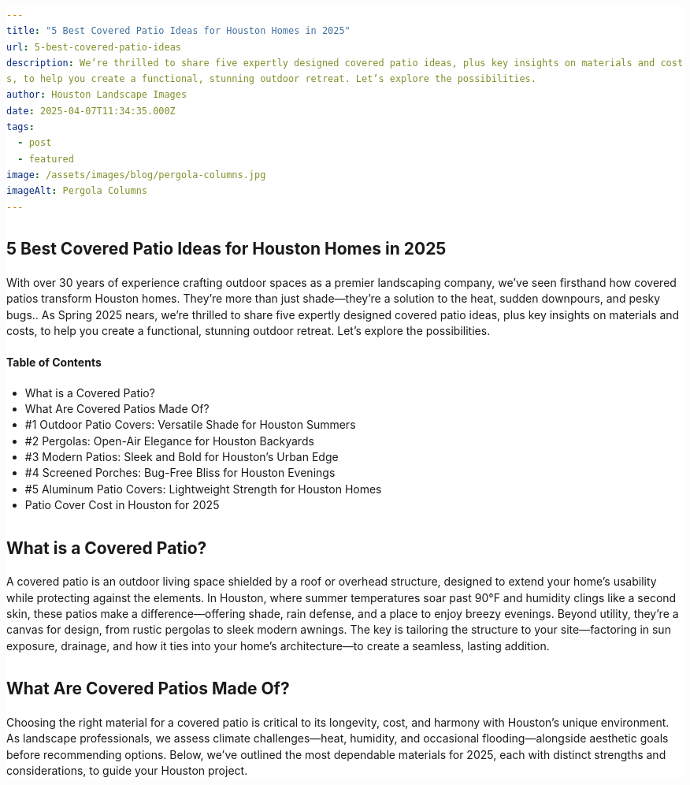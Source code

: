 ```yaml
---
title: "5 Best Covered Patio Ideas for Houston Homes in 2025"
url: 5-best-covered-patio-ideas
description: We’re thrilled to share five expertly designed covered patio ideas, plus key insights on materials and costs, to help you create a functional, stunning outdoor retreat. Let’s explore the possibilities.
author: Houston Landscape Images
date: 2025-04-07T11:34:35.000Z
tags:
  - post
  - featured
image: /assets/images/blog/pergola-columns.jpg
imageAlt: Pergola Columns
---
```


## 5 Best Covered Patio Ideas for Houston Homes in 2025

With over 30 years of experience crafting outdoor spaces as a premier landscaping company, we’ve seen firsthand how covered patios transform Houston homes. They’re more than just shade—they’re a solution to the heat, sudden downpours, and pesky bugs.. As Spring 2025 nears, we’re thrilled to share five expertly designed covered patio ideas, plus key insights on materials and costs, to help you create a functional, stunning outdoor retreat. Let’s explore the possibilities.

#### **Table of Contents**

- What is a Covered Patio?
- What Are Covered Patios Made Of?
- #1 Outdoor Patio Covers: Versatile Shade for Houston Summers
- #2 Pergolas: Open-Air Elegance for Houston Backyards
- #3 Modern Patios: Sleek and Bold for Houston’s Urban Edge
- #4 Screened Porches: Bug-Free Bliss for Houston Evenings
- #5 Aluminum Patio Covers: Lightweight Strength for Houston Homes
- Patio Cover Cost in Houston for 2025

## **What is a Covered Patio?**

A covered patio is an outdoor living space shielded by a roof or overhead structure, designed to extend your home’s usability while protecting against the elements. In Houston, where summer temperatures soar past 90°F and humidity clings like a second skin, these patios make a difference—offering shade, rain defense, and a place to enjoy breezy evenings. Beyond utility, they’re a canvas for design, from rustic pergolas to sleek modern awnings. The key is tailoring the structure to your site—factoring in sun exposure, drainage, and how it ties into your home’s architecture—to create a seamless, lasting addition.

## **What Are Covered Patios Made Of?**

Choosing the right material for a covered patio is critical to its longevity, cost, and harmony with Houston’s unique environment. As landscape professionals, we assess climate challenges—heat, humidity, and occasional flooding—alongside aesthetic goals before recommending options. Below, we’ve outlined the most dependable materials for 2025, each with distinct strengths and considerations, to guide your Houston project.
